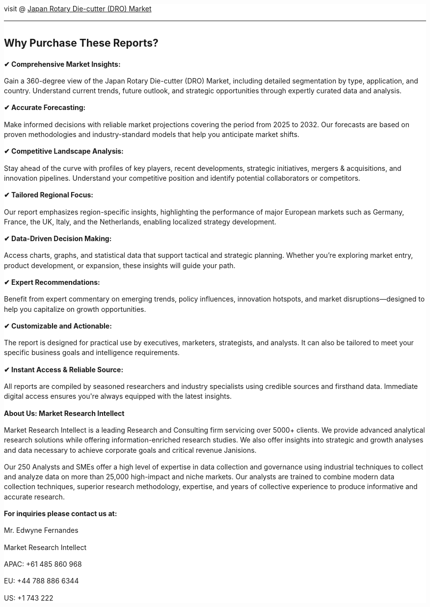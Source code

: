 visit&nbsp;@</strong>&nbsp;</span><span class="font-[700]"><a href="https://www.marketresearchintellect.com/product/rotary-die-cutter-dro-market/?utm_source=Linkedin&utm_medium=019" target="_blank" data-tracking-control-name="article-ssr-frontend-pulse_little-text-block" data-tracking-will-navigate="" data-test-link="">Japan Rotary Die-cutter (DRO) Market</a></span></p></blockquote><hr /><h2>Why Purchase These Reports?</h2><p><strong>✔ Comprehensive Market Insights:</strong></p><p>Gain a 360-degree view of the Japan Rotary Die-cutter (DRO) Market, including detailed segmentation by type, application, and country. Understand current trends, future outlook, and strategic opportunities through expertly curated data and analysis.</p><p><strong>✔ Accurate Forecasting:</strong></p><p>Make informed decisions with reliable market projections covering the period from 2025 to 2032. Our forecasts are based on proven methodologies and industry-standard models that help you anticipate market shifts.</p><p><strong>✔ Competitive Landscape Analysis:</strong></p><p>Stay ahead of the curve with profiles of key players, recent developments, strategic initiatives, mergers &amp; acquisitions, and innovation pipelines. Understand your competitive position and identify potential collaborators or competitors.</p><p><strong>✔ Tailored Regional Focus:</strong></p><p>Our report emphasizes region-specific insights, highlighting the performance of major European markets such as Germany, France, the UK, Italy, and the Netherlands, enabling localized strategy development.</p><p><strong>✔ Data-Driven Decision Making:</strong></p><p>Access charts, graphs, and statistical data that support tactical and strategic planning. Whether you&rsquo;re exploring market entry, product development, or expansion, these insights will guide your path.</p><p><strong>✔ Expert Recommendations:</strong></p><p>Benefit from expert commentary on emerging trends, policy influences, innovation hotspots, and market disruptions&mdash;designed to help you capitalize on growth opportunities.</p><p><strong>✔ Customizable and Actionable:</strong></p><p>The report is designed for practical use by executives, marketers, strategists, and analysts. It can also be tailored to meet your specific business goals and intelligence requirements.</p><p><strong>✔ Instant Access &amp; Reliable Source:</strong></p><p>All reports are compiled by seasoned researchers and industry specialists using credible sources and firsthand data. Immediate digital access ensures you're always equipped with the latest insights.</p><p><strong><span class="font-[700]">About Us: Market Research Intellect</span></strong></p><p><span class="">Market Research Intellect is a leading Research and Consulting firm servicing over 5000+ clients. We provide advanced analytical research solutions while offering information-enriched research studies.&nbsp;</span>We also offer insights into strategic and growth analyses and data necessary to achieve corporate goals and critical revenue Janisions.</p><p><span class="">Our 250 Analysts and SMEs offer a high level of expertise in data collection and governance using industrial techniques to collect and analyze data on more than 25,000 high-impact and niche markets. Our analysts are trained to combine modern data collection techniques, superior research methodology, expertise, and years of collective experience to produce informative and accurate research.</span></p><p><strong>For inquiries please contact us at:</strong></p><p>Mr. Edwyne Fernandes</p><p>Market Research Intellect</p><p>APAC: +61 485 860 968</p><p>EU: +44 788 886 6344</p><p>US: +1 743 222